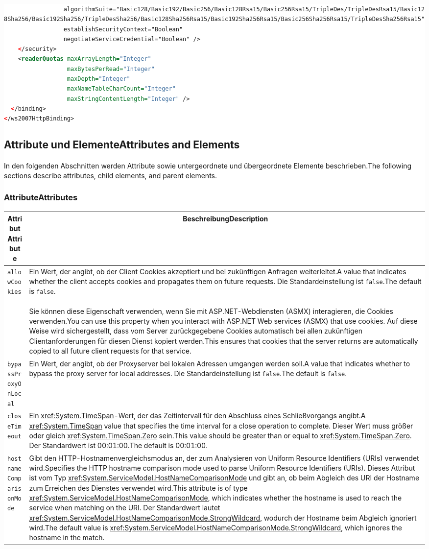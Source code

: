 ```xml  
                 algorithmSuite="Basic128/Basic192/Basic256/Basic128Rsa15/Basic256Rsa15/TripleDes/TripleDesRsa15/Basic128Sha256/Basic192Sha256/TripleDesSha256/Basic128Sha256Rsa15/Basic192Sha256Rsa15/Basic256Sha256Rsa15/TripleDesSha256Rsa15"
                 establishSecurityContext="Boolean"
                 negotiateServiceCredential="Boolean" />
    </security>
    <readerQuotas maxArrayLength="Integer"
                  maxBytesPerRead="Integer"
                  maxDepth="Integer"
                  maxNameTableCharCount="Integer"
                  maxStringContentLength="Integer" />
  </binding>
</ws2007HttpBinding>
```  
  
## <a name="attributes-and-elements"></a><span data-ttu-id="066e8-107">Attribute und Elemente</span><span class="sxs-lookup"><span data-stu-id="066e8-107">Attributes and Elements</span></span>  
 <span data-ttu-id="066e8-108">In den folgenden Abschnitten werden Attribute sowie untergeordnete und übergeordnete Elemente beschrieben.</span><span class="sxs-lookup"><span data-stu-id="066e8-108">The following sections describe attributes, child elements, and parent elements.</span></span>  
  
### <a name="attributes"></a><span data-ttu-id="066e8-109">Attribute</span><span class="sxs-lookup"><span data-stu-id="066e8-109">Attributes</span></span>  
  
|<span data-ttu-id="066e8-110">Attribut</span><span class="sxs-lookup"><span data-stu-id="066e8-110">Attribute</span></span>|<span data-ttu-id="066e8-111">Beschreibung</span><span class="sxs-lookup"><span data-stu-id="066e8-111">Description</span></span>|  
|---------------|-----------------|  
|`allowCookies`|<span data-ttu-id="066e8-112">Ein Wert, der angibt, ob der Client Cookies akzeptiert und bei zukünftigen Anfragen weiterleitet.</span><span class="sxs-lookup"><span data-stu-id="066e8-112">A value that indicates whether the client accepts cookies and propagates them on future requests.</span></span> <span data-ttu-id="066e8-113">Die Standardeinstellung ist `false`.</span><span class="sxs-lookup"><span data-stu-id="066e8-113">The default is `false`.</span></span><br /><br /> <span data-ttu-id="066e8-114">Sie können diese Eigenschaft verwenden, wenn Sie mit ASP.NET-Webdiensten (ASMX) interagieren, die Cookies verwenden.</span><span class="sxs-lookup"><span data-stu-id="066e8-114">You can use this property when you interact with ASP.NET Web services (ASMX) that use cookies.</span></span> <span data-ttu-id="066e8-115">Auf diese Weise wird sichergestellt, dass vom Server zurückgegebene Cookies automatisch bei allen zukünftigen Clientanforderungen für diesen Dienst kopiert werden.</span><span class="sxs-lookup"><span data-stu-id="066e8-115">This ensures that cookies that the server returns are automatically copied to all future client requests for that service.</span></span>|  
|`bypassProxyOnLocal`|<span data-ttu-id="066e8-116">Ein Wert, der angibt, ob der Proxyserver bei lokalen Adressen umgangen werden soll.</span><span class="sxs-lookup"><span data-stu-id="066e8-116">A value that indicates whether to bypass the proxy server for local addresses.</span></span> <span data-ttu-id="066e8-117">Die Standardeinstellung ist `false`.</span><span class="sxs-lookup"><span data-stu-id="066e8-117">The default is `false`.</span></span>|  
|`closeTimeout`|<span data-ttu-id="066e8-118">Ein <xref:System.TimeSpan>-Wert, der das Zeitintervall für den Abschluss eines Schließvorgangs angibt.</span><span class="sxs-lookup"><span data-stu-id="066e8-118">A <xref:System.TimeSpan> value that specifies the time interval for a close operation to complete.</span></span> <span data-ttu-id="066e8-119">Dieser Wert muss größer oder gleich <xref:System.TimeSpan.Zero> sein.</span><span class="sxs-lookup"><span data-stu-id="066e8-119">This value should be greater than or equal to <xref:System.TimeSpan.Zero>.</span></span> <span data-ttu-id="066e8-120">Der Standardwert ist 00:01:00.</span><span class="sxs-lookup"><span data-stu-id="066e8-120">The default is 00:01:00.</span></span>|  
|`hostnameComparisonMode`|<span data-ttu-id="066e8-121">Gibt den HTTP-Hostnamenvergleichsmodus an, der zum Analysieren von Uniform Resource Identifiers (URIs) verwendet wird.</span><span class="sxs-lookup"><span data-stu-id="066e8-121">Specifies the HTTP hostname comparison mode used to parse Uniform Resource Identifiers (URIs).</span></span> <span data-ttu-id="066e8-122">Dieses Attribut ist vom Typ <xref:System.ServiceModel.HostNameComparisonMode> und gibt an, ob beim Abgleich des URI der Hostname zum Erreichen des Dienstes verwendet wird.</span><span class="sxs-lookup"><span data-stu-id="066e8-122">This attribute is of type <xref:System.ServiceModel.HostNameComparisonMode>, which indicates whether the hostname is used to reach the service when matching on the URI.</span></span> <span data-ttu-id="066e8-123">Der Standardwert lautet <xref:System.ServiceModel.HostNameComparisonMode.StrongWildcard>, wodurch der Hostname beim Abgleich ignoriert wird.</span><span class="sxs-lookup"><span data-stu-id="066e8-123">The default value is <xref:System.ServiceModel.HostNameComparisonMode.StrongWildcard>, which ignores the hostname in the match.</span></span>|  